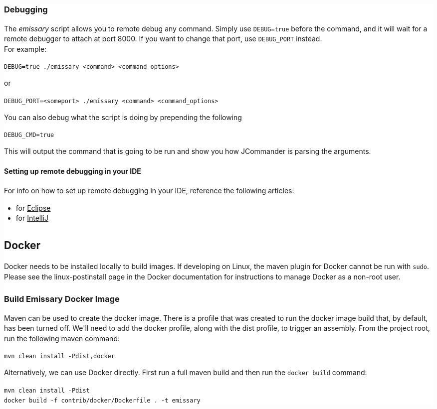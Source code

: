   
### Debugging

The _emissary_ script allows you to remote debug any command.  Simply use `DEBUG=true` before the command, and it will 
wait for a remote debugger to attach at port 8000.  If you want to change that port, use `DEBUG_PORT` instead.  
For example:
```
DEBUG=true ./emissary <command> <command_options>
```
or
```
DEBUG_PORT=<someport> ./emissary <command> <command_options>
```
You can also debug what the script is doing by prepending the following
```
DEBUG_CMD=true
``` 
This will output the command that is going to be run and show you how JCommander is parsing the arguments.

#### Setting up remote debugging in your IDE

For info on how to set up remote debugging in your IDE, reference the
following articles:

- for [Eclipse](https://www.eclipse.org/community/eclipse_newsletter/2017/june/article1.php)
- for [IntelliJ](https://www.jetbrains.com/help/idea/tutorial-remote-debug.html)

## Docker

Docker needs to be installed locally to build images. If developing on Linux, the maven plugin for Docker cannot be run 
with ```sudo```. Please see the linux-postinstall page in the Docker documentation for instructions to manage Docker as 
a non-root user. 

### Build Emissary Docker Image

Maven can be used to create the docker image. There is a profile that was created to run the docker image build that, by default,
has been turned off. We'll need to add the docker profile, along with the dist profile, to trigger an assembly. From the
project root, run the following maven command:

```
mvn clean install -Pdist,docker
```

Alternatively, we can use Docker directly. First run a full maven build and then run the ```docker build``` command:

```
mvn clean install -Pdist
docker build -f contrib/docker/Dockerfile . -t emissary
```
